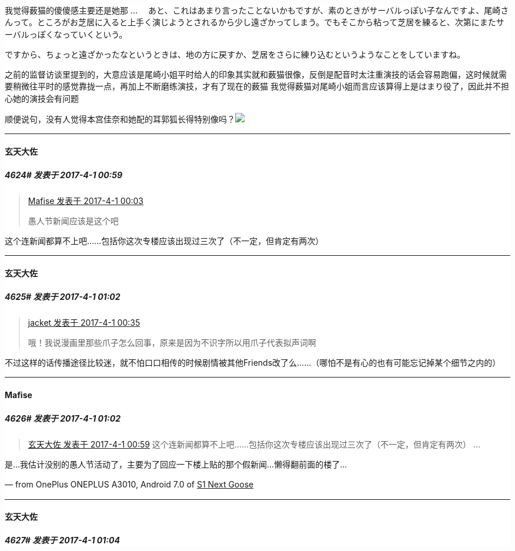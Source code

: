 
我觉得薮猫的傻傻感主要还是她那 ...</blockquote>
　あと、これはあまり言ったことないかもですが、素のときがサーバルっぽい子なんですよ、尾崎さんって。ところがお芝居に入ると上手く演じようとされるから少し遠ざかってしまう。でもそこから粘って芝居を練ると、次第にまたサーバルっぽくなっていくという。

ですから、ちょっと遠ざかったなというときは、地の方に戻すか、芝居をさらに練り込むというようなことをしていますね。

之前的监督访谈里提到的，大意应该是尾崎小姐平时给人的印象其实就和薮猫很像，反倒是配音时太注重演技的话会容易跑偏，这时候就需要稍微往平时的感觉靠拢一点，再加上不断磨练演技，才有了现在的薮猫
我觉得薮猫对尾崎小姐而言应该算得上是はまり役了，因此并不担心她的演技会有问题

顺便说句，没有人觉得本宫佳奈和她配的耳郭狐长得特别像吗？<img src="https://static.saraba1st.com/image/smiley/face/86.gif" referrerpolicy="no-referrer">


-----

####  玄天大佐  
##### 4624#       发表于 2017-4-1 00:59


<blockquote><a href="httphttps://bbs.saraba1st.com/2b/forum.php?mod=redirect&amp;goto=findpost&amp;pid=35551548&amp;ptid=1351199" target="_blank">Mafise 发表于 2017-4-1 00:03</a>

愚人节新闻应该是这个吧</blockquote>
这个连新闻都算不上吧……包括你这次专楼应该出现过三次了（不一定，但肯定有两次）


-----

####  玄天大佐  
##### 4625#       发表于 2017-4-1 01:02


<blockquote><a href="httphttps://bbs.saraba1st.com/2b/forum.php?mod=redirect&amp;goto=findpost&amp;pid=35551704&amp;ptid=1351199" target="_blank">jacket 发表于 2017-4-1 00:35</a>

哦！我说漫画里那些爪子怎么回事，原来是因为不识字所以用爪子代表拟声词啊</blockquote>
不过这样的话传播途径比较迷，就不怕口口相传的时候剧情被其他Friends改了么……（哪怕不是有心的也有可能忘记掉某个细节之内的）


-----

####  Mafise  
##### 4626#       发表于 2017-4-1 01:02


<blockquote><a href="httphttps://bbs.saraba1st.com/2b/forum.php?mod=redirect&amp;goto=findpost&amp;pid=35551804&amp;ptid=1351199" target="_blank">玄天大佐 发表于 2017-4-1 00:59</a>
这个连新闻都算不上吧……包括你这次专楼应该出现过三次了（不一定，但肯定有两次） ...</blockquote>
是…我估计没别的愚人节活动了，主要为了回应一下楼上贴的那个假新闻…懒得翻前面的楼了…

— from OnePlus ONEPLUS A3010, Android 7.0 of [S1 Next Goose](https://play.google.com/store/apps/details?id=me.ykrank.s1next)


-----

####  玄天大佐  
##### 4627#       发表于 2017-4-1 01:04
